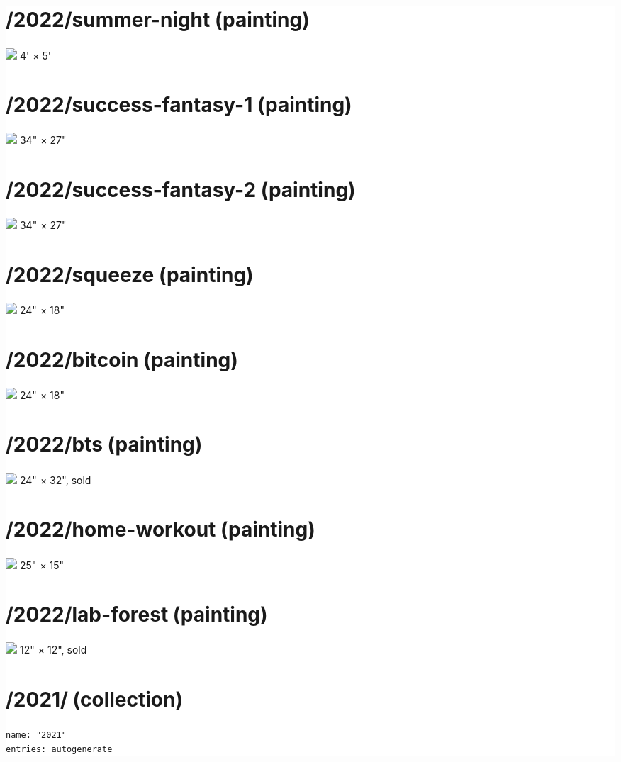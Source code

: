 # /2022/summer-night (painting)
![](images/paintings/2022/summer-night.jpg)
4'  × 5'

# /2022/success-fantasy-1 (painting)
![](images/paintings/2022/success-fantasy-1.jpg)
34"  × 27"

# /2022/success-fantasy-2 (painting)
![](images/paintings/2022/success-fantasy-2.jpg)
34"  × 27"

# /2022/squeeze (painting)
![](images/paintings/2022/squeeze.jpg)
24"  × 18"

# /2022/bitcoin (painting)
![](images/paintings/2022/bitcoin.jpg)
24"  × 18"

# /2022/bts (painting)
![](images/paintings/2022/bts.jpg)
24"  × 32", sold

# /2022/home-workout (painting)
![](images/paintings/2022/home-workout.jpg)
25"  × 15"

# /2022/lab-forest (painting)
![](images/paintings/2022/lab-forest.jpg)
12"  × 12", sold

# /2021/ (collection)
```
name: "2021"
entries: autogenerate
```
